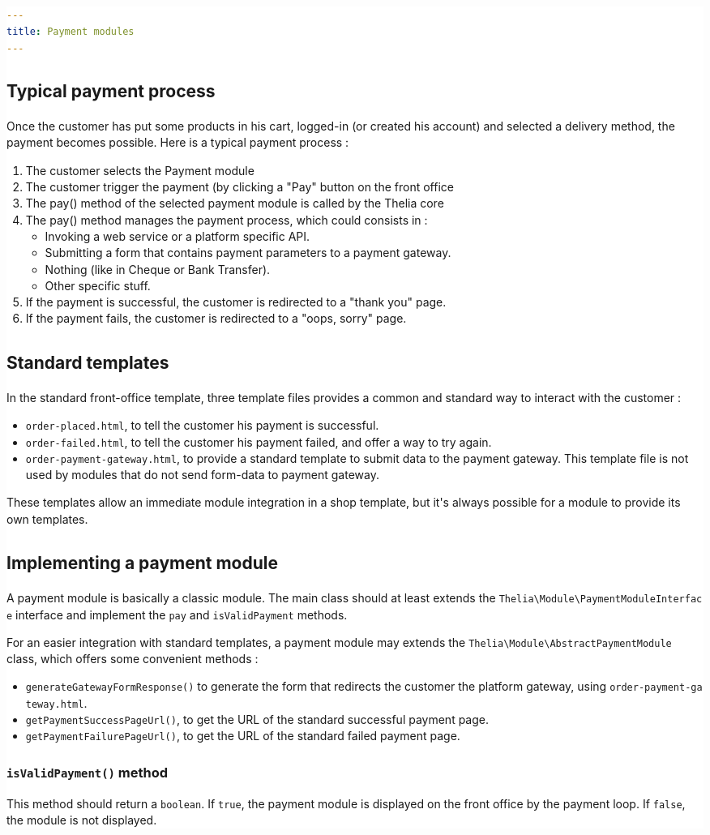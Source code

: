 ```yaml
---
title: Payment modules
---
```


## Typical payment process
 
Once the customer has put some products in his cart, logged-in (or created his account) and selected a delivery method, the payment  becomes possible. Here is a typical payment process :
 
1. The customer selects the Payment module
2. The customer trigger the payment (by clicking a "Pay" button on the front office
3. The pay() method of the selected payment module is called by the Thelia core
4. The pay() method manages the payment process, which could consists in :
    - Invoking a web service or a platform specific API.
    - Submitting a form that contains payment parameters to a payment gateway.
    - Nothing (like in Cheque or Bank Transfer).
    - Other specific stuff.
5. If the payment is successful, the customer is redirected to a "thank you" page.
6. If the payment fails, the customer is redirected to a "oops, sorry" page.

## Standard templates

In the standard front-office template, three template files provides a common and standard way to interact with the customer :

- `order-placed.html`, to tell the customer his payment is successful.
- `order-failed.html`, to tell the customer his payment failed, and offer a way to try again.
- `order-payment-gateway.html`, to provide a standard template to submit data to the payment gateway. This template file is not used by modules that do not send form-data to payment gateway.

These templates allow an immediate module integration in a shop template, but it's always possible for a module to provide its own templates.
 
## Implementing a payment module

A payment module is basically a classic module. The main class should at least extends the ```Thelia\Module\PaymentModuleInterface``` interface and implement the ```pay``` and ```isValidPayment``` methods.

For an easier integration with standard templates, a payment module may extends the ```Thelia\Module\AbstractPaymentModule``` class, which offers some convenient methods :

- `generateGatewayFormResponse()` to generate the form that redirects the customer the platform gateway, using `order-payment-gateway.html`. 
- `getPaymentSuccessPageUrl()`, to get the URL of the standard successful payment page.
- `getPaymentFailurePageUrl()`, to get the URL of the standard failed payment page.


### `isValidPayment()` method

This method should return a `boolean`. If `true`, the payment module is displayed on the front office by the payment loop. If `false`, the module is not displayed.
